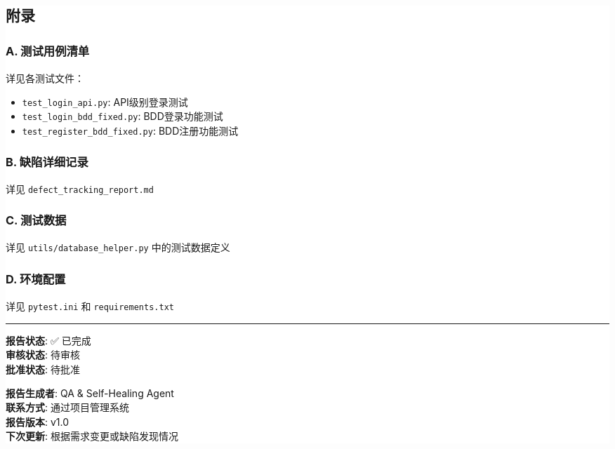 
## 附录

### A. 测试用例清单
详见各测试文件：
- `test_login_api.py`: API级别登录测试
- `test_login_bdd_fixed.py`: BDD登录功能测试
- `test_register_bdd_fixed.py`: BDD注册功能测试

### B. 缺陷详细记录
详见 `defect_tracking_report.md`

### C. 测试数据
详见 `utils/database_helper.py` 中的测试数据定义

### D. 环境配置
详见 `pytest.ini` 和 `requirements.txt`

---

**报告状态**: ✅ 已完成  
**审核状态**: 待审核  
**批准状态**: 待批准  

**报告生成者**: QA & Self-Healing Agent  
**联系方式**: 通过项目管理系统  
**报告版本**: v1.0  
**下次更新**: 根据需求变更或缺陷发现情况
